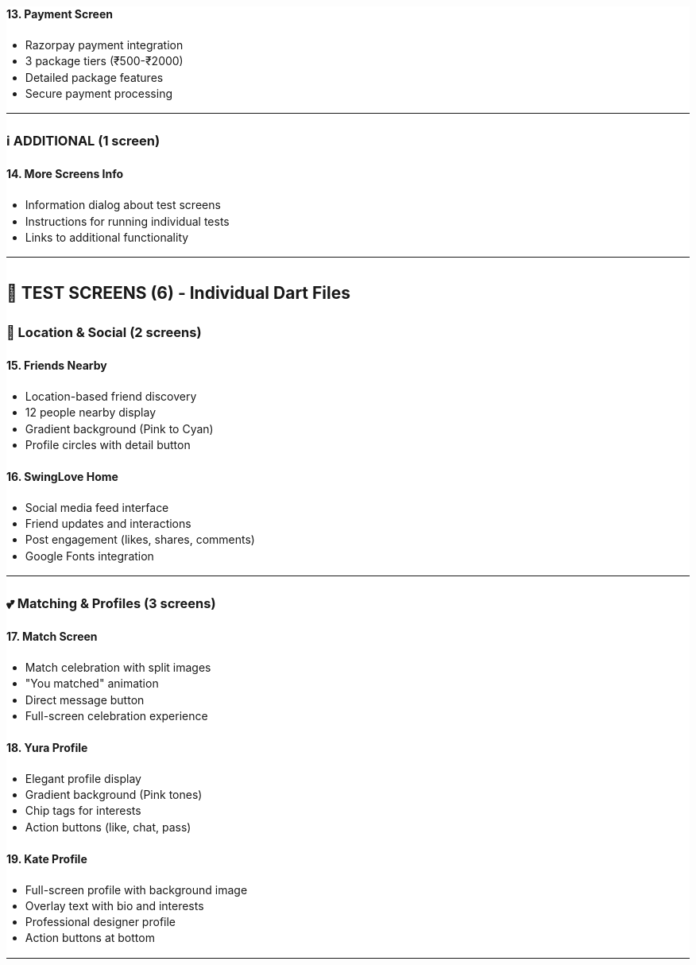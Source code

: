 #### 13. **Payment Screen**
- Razorpay payment integration
- 3 package tiers (₹500-₹2000)
- Detailed package features
- Secure payment processing

---

### **ℹ️ ADDITIONAL (1 screen)**

#### 14. **More Screens Info**
- Information dialog about test screens
- Instructions for running individual tests
- Links to additional functionality

---

## 🧪 **TEST SCREENS (6) - Individual Dart Files**

### **📍 Location & Social (2 screens)**

#### 15. **Friends Nearby**
- Location-based friend discovery
- 12 people nearby display
- Gradient background (Pink to Cyan)
- Profile circles with detail button

#### 16. **SwingLove Home**
- Social media feed interface
- Friend updates and interactions
- Post engagement (likes, shares, comments)
- Google Fonts integration

---

### **💕 Matching & Profiles (3 screens)**

#### 17. **Match Screen**
- Match celebration with split images
- "You matched" animation
- Direct message button
- Full-screen celebration experience

#### 18. **Yura Profile**
- Elegant profile display
- Gradient background (Pink tones)
- Chip tags for interests
- Action buttons (like, chat, pass)

#### 19. **Kate Profile**
- Full-screen profile with background image
- Overlay text with bio and interests
- Professional designer profile
- Action buttons at bottom

---
